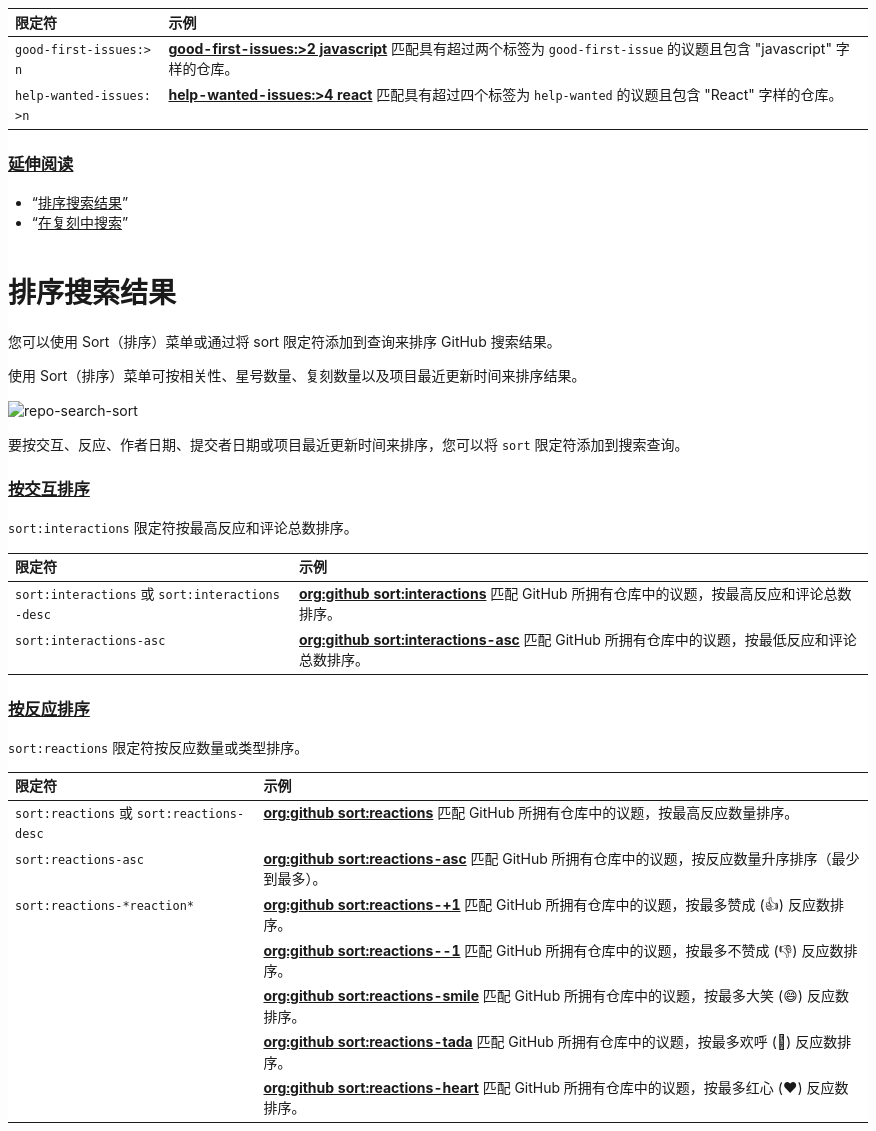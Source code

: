 | 限定符                  | 示例                                                         |
| :---------------------- | :----------------------------------------------------------- |
| `good-first-issues:>n`  | [**good-first-issues:>2 javascript**](https://github.com/search?utf8=✓&q=javascript+good-first-issues%3A>2&type=) 匹配具有超过两个标签为 `good-first-issue` 的议题且包含 "javascript" 字样的仓库。 |
| `help-wanted-issues:>n` | [**help-wanted-issues:>4 react**](https://github.com/search?utf8=✓&q=react+help-wanted-issues%3A>4&type=) 匹配具有超过四个标签为 `help-wanted` 的议题且包含 "React" 字样的仓库。 |

### [延伸阅读](https://docs.github.com/cn/github/searching-for-information-on-github/searching-on-github/searching-for-repositories#further-reading)

- “[排序搜索结果](https://docs.github.com/cn/articles/sorting-search-results)”
- “[在复刻中搜索](https://docs.github.com/cn/articles/searching-in-forks)”



# 排序搜索结果



您可以使用 Sort（排序）菜单或通过将 sort 限定符添加到查询来排序 GitHub 搜索结果。

使用 Sort（排序）菜单可按相关性、星号数量、复刻数量以及项目最近更新时间来排序结果。

![repo-search-sort](https://iqqcode-blog.oss-cn-beijing.aliyuncs.com/img-2021-later/20210627114110.png)

要按交互、反应、作者日期、提交者日期或项目最近更新时间来排序，您可以将 `sort` 限定符添加到搜索查询。

### [按交互排序](https://docs.github.com/cn/github/searching-for-information-on-github/getting-started-with-searching-on-github/sorting-search-results#sort-by-interactions)

`sort:interactions` 限定符按最高反应和评论总数排序。

| 限定符                                          | 示例                                                         |
| :---------------------------------------------- | :----------------------------------------------------------- |
| `sort:interactions` 或 `sort:interactions-desc` | [**org:github sort:interactions**](https://github.com/search?q=org%3Agithub+sort%3Ainteractions&type=Issues) 匹配 GitHub 所拥有仓库中的议题，按最高反应和评论总数排序。 |
| `sort:interactions-asc`                         | [**org:github sort:interactions-asc**](https://github.com/search?utf8=✓&q=org%3Agithub+sort%3Ainteractions-asc&type=Issues) 匹配 GitHub 所拥有仓库中的议题，按最低反应和评论总数排序。 |

### [按反应排序](https://docs.github.com/cn/github/searching-for-information-on-github/getting-started-with-searching-on-github/sorting-search-results#sort-by-reactions)

`sort:reactions` 限定符按反应数量或类型排序。

| 限定符                                    | 示例                                                         |
| :---------------------------------------- | :----------------------------------------------------------- |
| `sort:reactions` 或 `sort:reactions-desc` | [**org:github sort:reactions**](https://github.com/search?q=org%3Agithub+sort%3Areactions&type=Issues) 匹配 GitHub 所拥有仓库中的议题，按最高反应数量排序。 |
| `sort:reactions-asc`                      | [**org:github sort:reactions-asc**](https://github.com/search?q=org%3Agithub+sort%3Areactions-asc&type=Issues) 匹配 GitHub 所拥有仓库中的议题，按反应数量升序排序（最少到最多）。 |
| `sort:reactions-*reaction*`               | [**org:github sort:reactions-+1**](https://github.com/search?q=org%3Agithub+sort%3Areactions-%2B1&type=Issues) 匹配 GitHub 所拥有仓库中的议题，按最多赞成 (👍) 反应数排序。 |
|                                           | [**org:github sort:reactions--1**](https://github.com/search?utf8=✓&q=org%3Agithub+sort%3Areactions--1&type=Issues) 匹配 GitHub 所拥有仓库中的议题，按最多不赞成 (👎) 反应数排序。 |
|                                           | [**org:github sort:reactions-smile**](https://github.com/search?utf8=✓&q=org%3Agithub+sort%3Areactions-smile&type=Issues) 匹配 GitHub 所拥有仓库中的议题，按最多大笑 (😄) 反应数排序。 |
|                                           | [**org:github sort:reactions-tada**](https://github.com/search?utf8=✓&q=org%3Agithub+sort%3Areactions-tada&type=Issues) 匹配 GitHub 所拥有仓库中的议题，按最多欢呼 (🎉) 反应数排序。 |
|                                           | [**org:github sort:reactions-heart**](https://github.com/search?utf8=✓&q=org%3Agithub+sort%3Areactions-heart&type=Issues) 匹配 GitHub 所拥有仓库中的议题，按最多红心 (❤️) 反应数排序。 |
